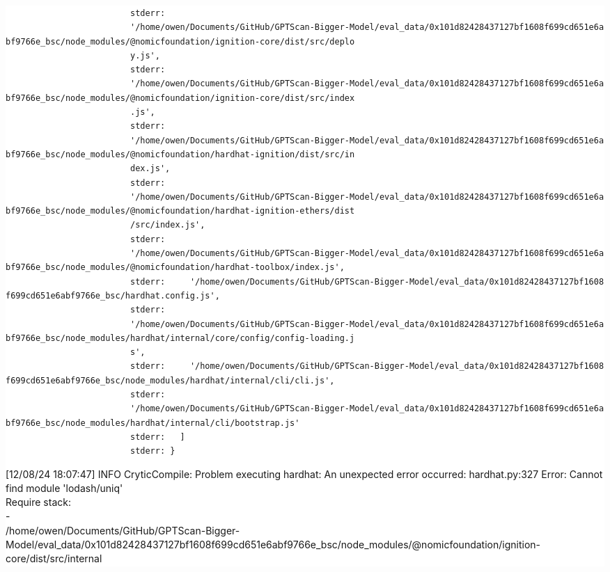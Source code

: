                              stderr:                                                                                                                                                                               
                             '/home/owen/Documents/GitHub/GPTScan-Bigger-Model/eval_data/0x101d82428437127bf1608f699cd651e6abf9766e_bsc/node_modules/@nomicfoundation/ignition-core/dist/src/deplo                 
                             y.js',                                                                                                                                                                                
                             stderr:                                                                                                                                                                               
                             '/home/owen/Documents/GitHub/GPTScan-Bigger-Model/eval_data/0x101d82428437127bf1608f699cd651e6abf9766e_bsc/node_modules/@nomicfoundation/ignition-core/dist/src/index                 
                             .js',                                                                                                                                                                                 
                             stderr:                                                                                                                                                                               
                             '/home/owen/Documents/GitHub/GPTScan-Bigger-Model/eval_data/0x101d82428437127bf1608f699cd651e6abf9766e_bsc/node_modules/@nomicfoundation/hardhat-ignition/dist/src/in                 
                             dex.js',                                                                                                                                                                              
                             stderr:                                                                                                                                                                               
                             '/home/owen/Documents/GitHub/GPTScan-Bigger-Model/eval_data/0x101d82428437127bf1608f699cd651e6abf9766e_bsc/node_modules/@nomicfoundation/hardhat-ignition-ethers/dist                 
                             /src/index.js',                                                                                                                                                                       
                             stderr:                                                                                                                                                                               
                             '/home/owen/Documents/GitHub/GPTScan-Bigger-Model/eval_data/0x101d82428437127bf1608f699cd651e6abf9766e_bsc/node_modules/@nomicfoundation/hardhat-toolbox/index.js',                   
                             stderr:     '/home/owen/Documents/GitHub/GPTScan-Bigger-Model/eval_data/0x101d82428437127bf1608f699cd651e6abf9766e_bsc/hardhat.config.js',                                            
                             stderr:                                                                                                                                                                               
                             '/home/owen/Documents/GitHub/GPTScan-Bigger-Model/eval_data/0x101d82428437127bf1608f699cd651e6abf9766e_bsc/node_modules/hardhat/internal/core/config/config-loading.j                 
                             s',                                                                                                                                                                                   
                             stderr:     '/home/owen/Documents/GitHub/GPTScan-Bigger-Model/eval_data/0x101d82428437127bf1608f699cd651e6abf9766e_bsc/node_modules/hardhat/internal/cli/cli.js',                     
                             stderr:                                                                                                                                                                               
                             '/home/owen/Documents/GitHub/GPTScan-Bigger-Model/eval_data/0x101d82428437127bf1608f699cd651e6abf9766e_bsc/node_modules/hardhat/internal/cli/bootstrap.js'                            
                             stderr:   ]                                                                                                                                                                           
                             stderr: }                                                                                                                                                                             
[12/08/24 18:07:47] INFO     CryticCompile: Problem executing hardhat: An unexpected error occurred:                                                                                                 hardhat.py:327
                             Error: Cannot find module 'lodash/uniq'                                                                                                                                               
                             Require stack:                                                                                                                                                                        
                             -                                                                                                                                                                                     
                             /home/owen/Documents/GitHub/GPTScan-Bigger-Model/eval_data/0x101d82428437127bf1608f699cd651e6abf9766e_bsc/node_modules/@nomicfoundation/ignition-core/dist/src/internal               